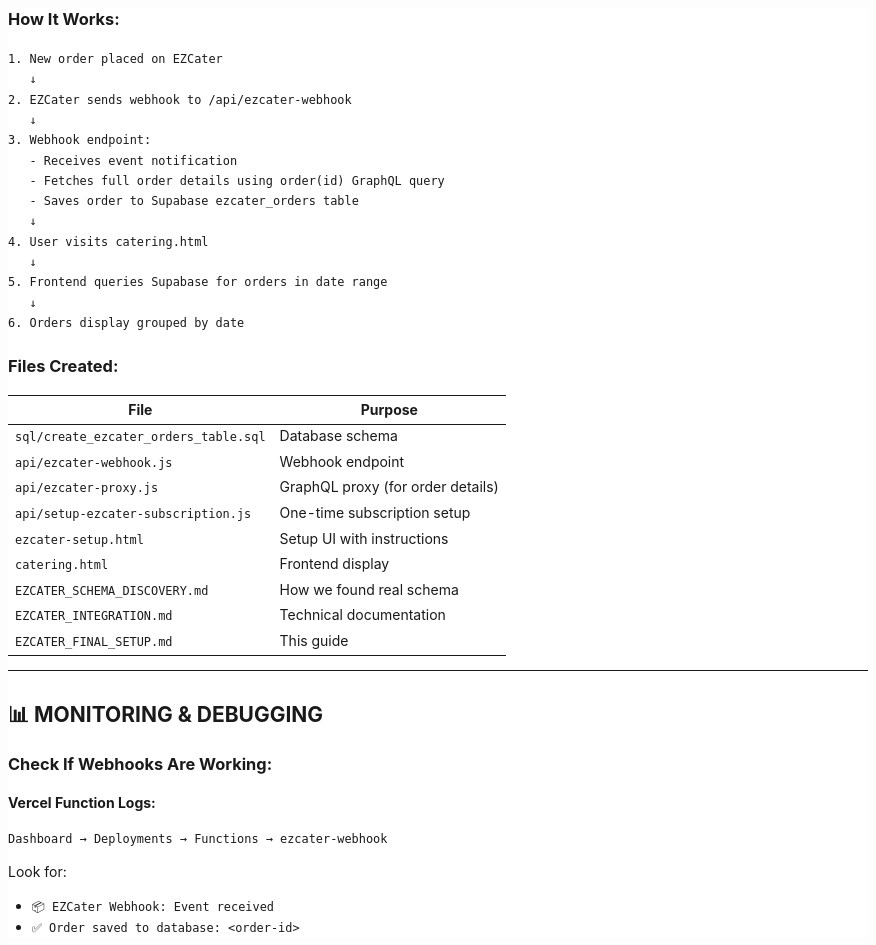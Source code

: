 ### How It Works:

```
1. New order placed on EZCater
   ↓
2. EZCater sends webhook to /api/ezcater-webhook
   ↓
3. Webhook endpoint:
   - Receives event notification
   - Fetches full order details using order(id) GraphQL query
   - Saves order to Supabase ezcater_orders table
   ↓
4. User visits catering.html
   ↓
5. Frontend queries Supabase for orders in date range
   ↓
6. Orders display grouped by date
```

### Files Created:

| File | Purpose |
|------|---------|
| `sql/create_ezcater_orders_table.sql` | Database schema |
| `api/ezcater-webhook.js` | Webhook endpoint |
| `api/ezcater-proxy.js` | GraphQL proxy (for order details) |
| `api/setup-ezcater-subscription.js` | One-time subscription setup |
| `ezcater-setup.html` | Setup UI with instructions |
| `catering.html` | Frontend display |
| `EZCATER_SCHEMA_DISCOVERY.md` | How we found real schema |
| `EZCATER_INTEGRATION.md` | Technical documentation |
| `EZCATER_FINAL_SETUP.md` | This guide |

---

## 📊 MONITORING & DEBUGGING

### Check If Webhooks Are Working:

**Vercel Function Logs:**
```
Dashboard → Deployments → Functions → ezcater-webhook
```

Look for:
- `📦 EZCater Webhook: Event received`
- `✅ Order saved to database: <order-id>`
